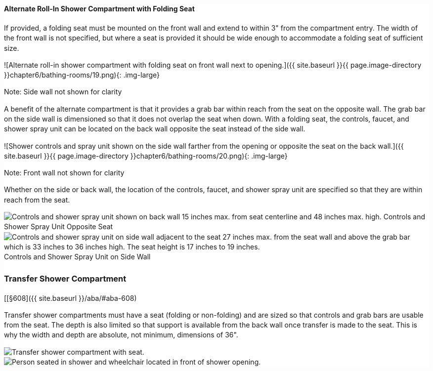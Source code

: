 #### Alternate Roll-In Shower Compartment with Folding Seat

If provided, a folding seat must be mounted on the front wall and extend to within 3" from the compartment entry. The width of the front wall is not specified, but where a seat is provided it should be wide enough to accommodate a folding seat of sufficient size.

![Alternate roll-in shower compartment with folding seat on front wall next to opening.]({{ site.baseurl }}{{ page.image-directory }}chapter6/bathing-rooms/19.png){: .img-large}

<div class="text-center text-italic">
Note: Side wall not shown for clarity
</div>

A benefit of the alternate compartment is that it provides a grab bar within reach from the seat on the opposite wall. The grab bar on the side wall is dimensioned so that it does not overlap the seat when down. With a folding seat, the controls, faucet, and shower spray unit can be located on the back wall opposite the seat instead of the side wall.

![Shower controls and spray unit shown on the side wall farther from the opening or opposite the seat on the back wall.]({{ site.baseurl }}{{ page.image-directory }}chapter6/bathing-rooms/20.png){: .img-large}

<div class="text-center text-italic">
Note: Front wall not shown for clarity
</div>

Whether on the side or back wall, the location of the controls, faucet, and shower spray unit are specified so that they are within reach from the seat.

<div class="grid-container">
  <div class="grid-row">
    <div class="tablet:grid-col padding-top-5">
      <img class="img-full padding-2" src="{{ site.baseurl }}{{ page.image-directory }}chapter6/bathing-rooms/21.jpg" alt="Controls and shower spray unit shown on back wall 15 inches max. from seat centerline and 48 inches max. high.">
      <span class="bold text-center padding-2">Controls and Shower Spray Unit Opposite Seat</span>
    </div>
    <div class="tablet:grid-col">
       <img class="img-full padding-2" src="{{ site.baseurl }}{{ page.image-directory }}chapter6/bathing-rooms/22.jpg" alt="Controls and shower spray unit on side wall adjacent to the seat 27 inches max. from the seat wall and above the grab bar which is 33 inches to 36 inches high. The seat height is 17 inches to 19 inches.">
       <span class="bold text-center padding-2">Controls and Shower Spray Unit on Side Wall </span>
    </div>
  </div>
</div>

### Transfer Shower Compartment

[[§608]({{ site.baseurl }}/aba/#aba-608)

Transfer shower compartments must have a seat (folding or non-folding) and are sized so that controls and grab bars are usable from the seat. The depth is also limited so that support is available from the back wall once transfer is made to the seat. This is why the width and depth are absolute, not minimum, dimensions of 36".

<div class="grid-container">
  <div class="grid-row">
    <div class="tablet:grid-col padding-top-5">
      <img class="img-full" src="{{ site.baseurl }}{{ page.image-directory }}chapter6/bathing-rooms/23.jpg" alt="Transfer shower compartment with seat.">
    </div>
    <div class="tablet:grid-col">
       <img class="img-full" src="{{ site.baseurl }}{{ page.image-directory }}chapter6/bathing-rooms/24.jpg" alt="Person seated in shower and wheelchair located in front of shower opening.">
    </div>
  </div>
</div>
  